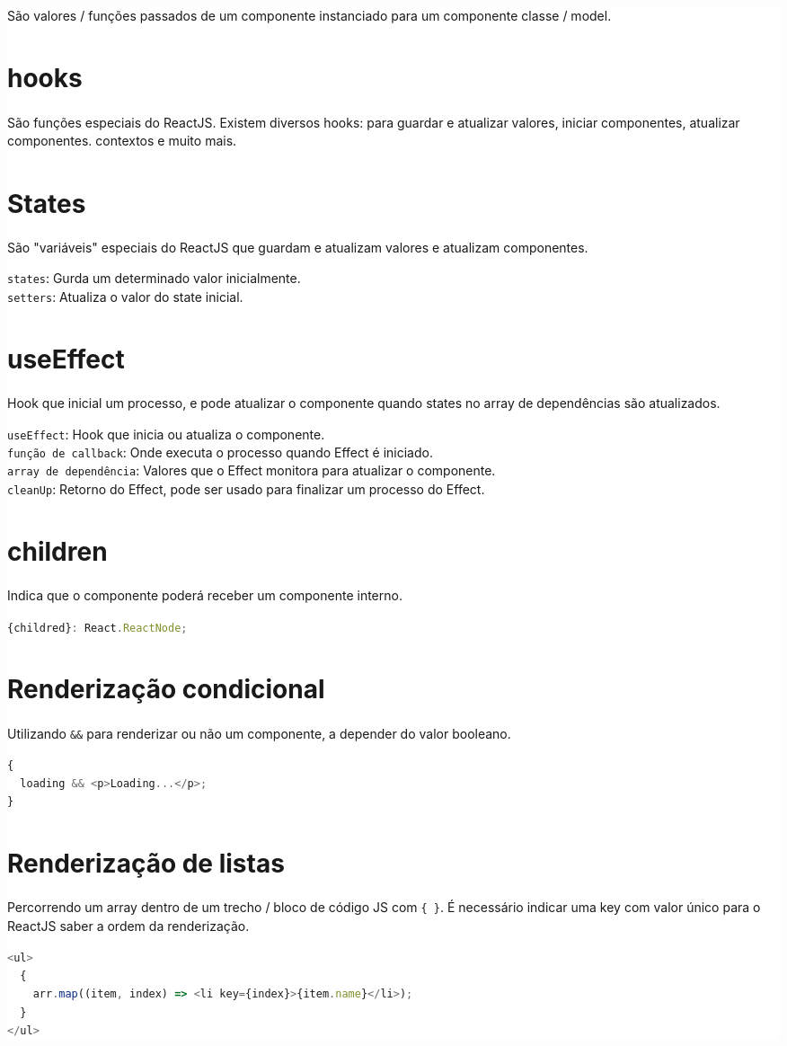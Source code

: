 São valores / funções passados de um componente instanciado para um componente classe / model. <br />

# hooks

São funções especiais do ReactJS. Existem diversos hooks: para guardar e atualizar valores, iniciar componentes, atualizar componentes. contextos e muito mais. <br />

# States

São "variáveis" especiais do ReactJS que guardam e atualizam valores e atualizam componentes. <br />

`states`: Gurda um determinado valor inicialmente. <br />
`setters`: Atualiza o valor do state inicial. <br />

# useEffect

Hook que inicial um processo, e pode atualizar o componente quando states no array de dependências são atualizados. <br />

`useEffect`: Hook que inicia ou atualiza o componente. <br />
`função de callback`: Onde executa o processo quando Effect é iniciado. <br />
`array de dependência`: Valores que o Effect monitora para atualizar o componente. <br />
`cleanUp`: Retorno do Effect, pode ser usado para finalizar um processo do Effect. <br />

# children

Indica que o componente poderá receber um componente interno. <br />

```js
{childred}: React.ReactNode;
```

# Renderização condicional

Utilizando `&&` para renderizar ou não um componente, a depender do valor booleano. <br />

```js
{
  loading && <p>Loading...</p>;
}
```

# Renderização de listas

Percorrendo um array dentro de um trecho / bloco de código JS com `{ }`. É necessário indicar uma key com valor único para o ReactJS saber a ordem da renderização. <br />

```js
<ul>
  {
    arr.map((item, index) => <li key={index}>{item.name}</li>);
  }
</ul>
```

